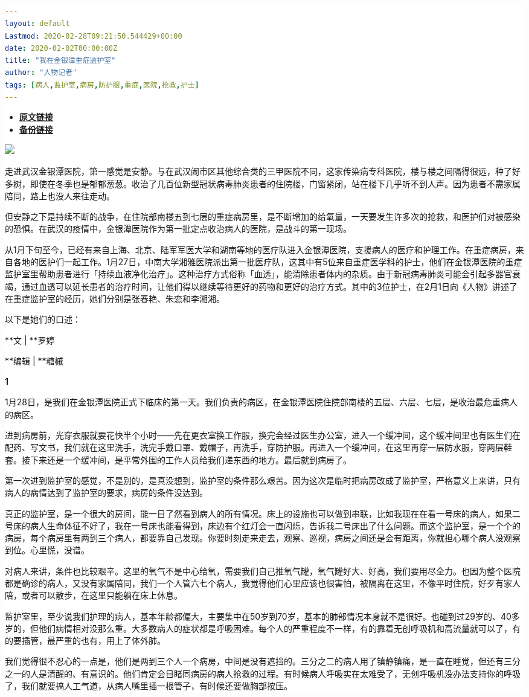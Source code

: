 ```yaml
---
layout: default
Lastmod: 2020-02-28T09:21:50.544429+00:00
date: 2020-02-02T00:00:00Z
title: "​我在金银潭重症监护室"
author: "人物记者"
tags: [病人,监护室,病房,防护服,重症,医院,抢救,护士]
---
```


* [**原文链接**](http://mp.weixin.qq.com/s?__biz=MjEwMzA5NTcyMQ==&mid=2653108289&idx=1&sn=af1a6f875b905935b9e57ac682231ade&chksm=4eb2de8779c55791fc0042dd48e403afdbdf6b5b529a39a5486861f19b43e08e283756829372#rd)
* [**备份链接**](https://archive.vn/H6xQB)


![](/images/post/1892b547c71b8f2cddc3fde276b3cb0e.jpg)  

走进武汉金银潭医院，第一感觉是安静。与在武汉闹市区其他综合类的三甲医院不同，这家传染病专科医院，楼与楼之间隔得很远，种了好多树，即使在冬季也是郁郁葱葱。收治了几百位新型冠状病毒肺炎患者的住院楼，门窗紧闭，站在楼下几乎听不到人声。因为患者不需家属陪同，路上也没人来往走动。  

但安静之下是持续不断的战争，在住院部南楼五到七层的重症病房里，是不断增加的给氧量，一天要发生许多次的抢救，和医护们对被感染的恐惧。在武汉的疫情中，金银潭医院作为第一批定点收治病人的医院，是战斗的第一现场。

从1月下旬至今，已经有来自上海、北京、陆军军医大学和湖南等地的医疗队进入金银潭医院，支援病人的医疗和护理工作。在重症病房，来自各地的医护们一起工作。1月27日，中南大学湘雅医院派出第一批医疗队，这其中有5位来自重症医学科的护士，他们在金银潭医院的重症监护室里帮助患者进行「持续血液净化治疗」。这种治疗方式俗称「血透」，能清除患者体内的杂质。由于新冠病毒肺炎可能会引起多器官衰竭，通过血透可以延长患者的治疗时间，让他们得以继续等待更好的药物和更好的治疗方式。其中的3位护士，在2月1日向《人物》讲述了在重症监护室的经历，她们分别是张春艳、朱恋和李湘湘。

以下是她们的口述：

  

  

**文 | **罗婷

**编辑 | **糖槭

**1**

1月28日，是我们在金银潭医院正式下临床的第一天。我们负责的病区，在金银潭医院住院部南楼的五层、六层、七层，是收治最危重病人的病区。

进到病房前，光穿衣服就要花快半个小时——先在更衣室换工作服，换完会经过医生办公室，进入一个缓冲间，这个缓冲间里也有医生们在配药、写文书，我们就在这里洗手，洗完手戴口罩、戴帽子，再洗手，穿防护服。再进入一个缓冲间，在这里再穿一层防水服，穿两层鞋套。接下来还是一个缓冲间，是平常外围的工作人员给我们递东西的地方。最后就到病房了。

第一次进到监护室的感觉，不是别的，是真没想到，监护室的条件那么艰苦。因为这次是临时把病房改成了监护室，严格意义上来讲，只有病人的病情达到了监护室的要求，病房的条件没达到。

真正的监护室，是一个很大的房间，能一目了然看到病人的所有情况。床上的设施也可以做到串联，比如我现在在看一号床的病人，如果二号床的病人生命体征不好了，我在一号床也能看得到，床边有个红灯会一直闪烁，告诉我二号床出了什么问题。而这个监护室，是一个个的病房，每个病房里有两到三个病人，都要靠自己发现。你要时刻走来走去，观察、巡视，病房之间还是会有距离，你就担心哪个病人没观察到位。心里慌，没谱。

对病人来讲，条件也比较艰辛。这里的氧气不是中心给氧，需要我们自己推氧气罐，氧气罐好大、好高，我们要用尽全力。也因为整个医院都是确诊的病人，又没有家属陪同，我们一个人管六七个病人，我觉得他们心里应该也很害怕，被隔离在这里，不像平时住院，好歹有家人陪，或者可以散步，在这里只能躺在床上休息。

监护室里，至少说我们护理的病人，基本年龄都偏大，主要集中在50岁到70岁，基本的肺部情况本身就不是很好。也碰到过29岁的、40多岁的，但他们病情相对没那么重。大多数病人的症状都是呼吸困难。每个人的严重程度不一样，有的靠着无创呼吸机和高流量就可以了，有的要插管，最严重的也有，用上了体外肺。

我们觉得很不忍心的一点是，他们是两到三个人一个病房，中间是没有遮挡的。三分之二的病人用了镇静镇痛，是一直在睡觉，但还有三分之一的人是清醒的、有意识的。他们肯定会目睹同病房的病人抢救的过程。有时候病人呼吸实在太难受了，无创呼吸机没办法支持你的呼吸了，我们就要搞人工气道，从病人嘴里插一根管子，有时候还要做胸部按压。
